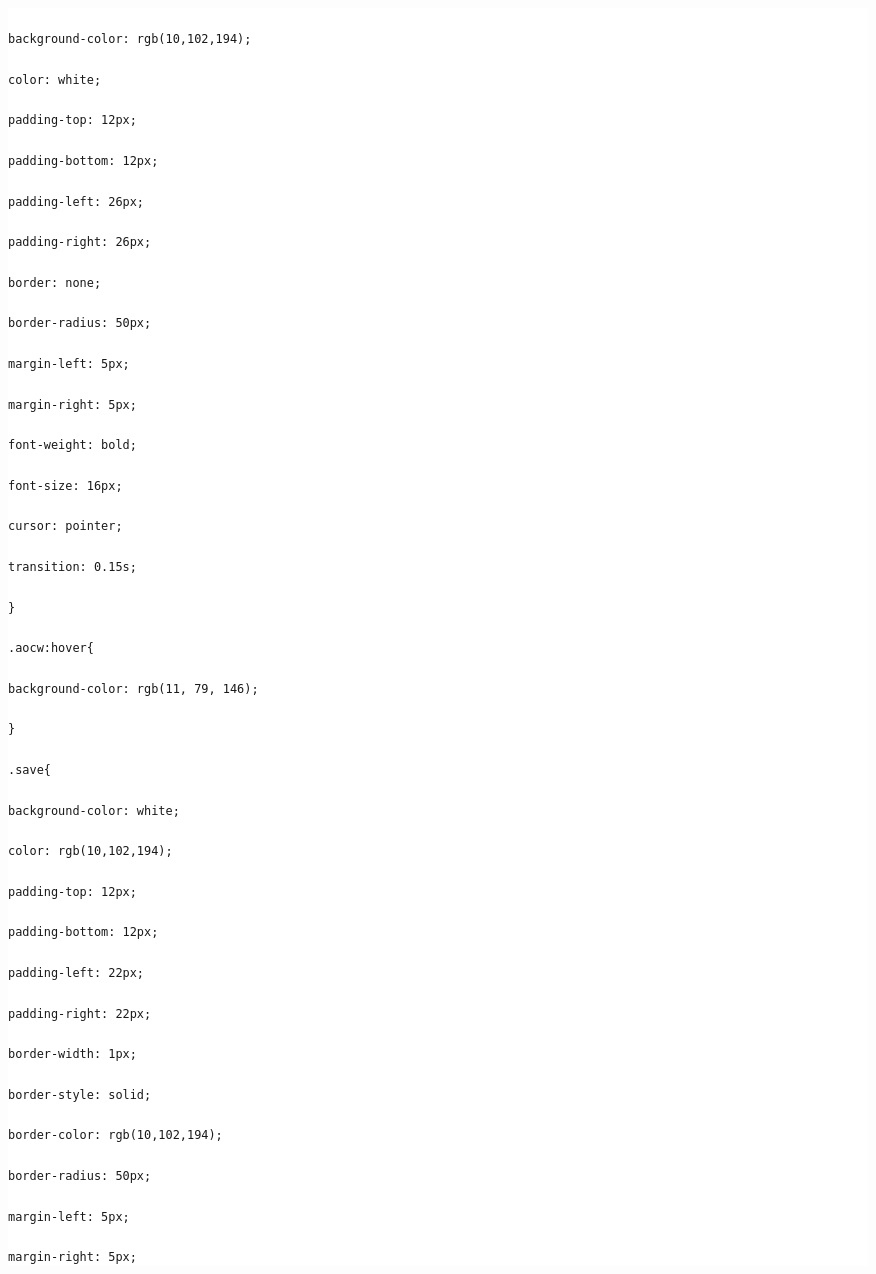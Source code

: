 ```

background-color: rgb(10,102,194);

color: white;

padding-top: 12px;

padding-bottom: 12px;

padding-left: 26px;

padding-right: 26px;

border: none;

border-radius: 50px;

margin-left: 5px;

margin-right: 5px;

font-weight: bold;

font-size: 16px;

cursor: pointer;

transition: 0.15s;

}

.aocw:hover{

background-color: rgb(11, 79, 146);

}

.save{

background-color: white;

color: rgb(10,102,194);

padding-top: 12px;

padding-bottom: 12px;

padding-left: 22px;

padding-right: 22px;

border-width: 1px;

border-style: solid;

border-color: rgb(10,102,194);

border-radius: 50px;

margin-left: 5px;

margin-right: 5px;

```